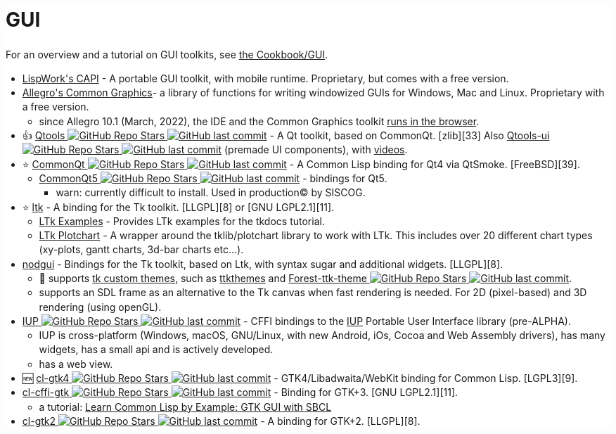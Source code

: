 GUI
===

For an overview and a tutorial on GUI toolkits, see [the Cookbook/GUI](https://lispcookbook.github.io/cl-cookbook/gui.html).

* [LispWork's CAPI](http://www.lispworks.com/products/capi.html) - A portable GUI toolkit, with mobile runtime. Proprietary, but comes with a free version.
* [Allegro's Common Graphics](https://franz.com/products/allegro-common-lisp/acl_gui_tools.lhtml)- a library of functions for writing windowized GUIs for Windows, Mac and Linux. Proprietary with a free version.
  - since Allegro 10.1 (March, 2022), the IDE and the Common Graphics toolkit [runs in the browser](https://franz.com/ftp/pri/acl/cgjs/doc.html).
* 👍 [Qtools ![GitHub Repo Stars](https://img.shields.io/github/stars/Shinmera/qtools) ![GitHub last commit](https://img.shields.io/github/last-commit/Shinmera/qtools)](https://github.com/Shinmera/qtools/) - A Qt toolkit, based on CommonQt. [zlib][33] Also [Qtools-ui ![GitHub Repo Stars](https://img.shields.io/github/stars/Shinmera/qtools-ui) ![GitHub last commit](https://img.shields.io/github/last-commit/Shinmera/qtools-ui)](https://github.com/Shinmera/qtools-ui) (premade UI components), with [videos](https://www.youtube.com/watch?v=KwASFOhYta4&index=7&list=PLkDl6Irujx9Mh3BWdBmt4JtIrwYgihTWp).
* ⭐ [CommonQt ![GitHub Repo Stars](https://img.shields.io/github/stars/commonqt/commonqt) ![GitHub last commit](https://img.shields.io/github/last-commit/commonqt/commonqt)](https://github.com/commonqt/commonqt) - A Common Lisp binding for Qt4 via QtSmoke. [FreeBSD][39].
  * [CommonQt5 ![GitHub Repo Stars](https://img.shields.io/github/stars/commonqt/commonqt5) ![GitHub last commit](https://img.shields.io/github/last-commit/commonqt/commonqt5)](https://github.com/commonqt/commonqt5/) - bindings for Qt5.
    * warn: currently difficult to install. Used in production© by SISCOG.
* ⭐ [ltk](http://www.peter-herth.de/ltk/) - A binding for the Tk toolkit. [LLGPL][8] or [GNU LGPL2.1][11].
  * [LTk Examples](https://peterlane.netlify.app/ltk-examples/) - Provides LTk examples for the tkdocs tutorial.
  * [LTk Plotchart](https://peterlane.netlify.app/ltk-plotchart/) - A wrapper around the tklib/plotchart library to work with LTk. This includes over 20 different chart types (xy-plots, gantt charts, 3d-bar charts etc...).
* [nodgui](https://codeberg.org/cage/nodgui) - Bindings for the Tk toolkit, based on Ltk, with syntax sugar and additional widgets. [LLGPL][8].
  * 🎨 supports [tk custom themes](https://wiki.tcl-lang.org/page/List+of+ttk+Themes), such as [ttkthemes](https://ttkthemes.readthedocs.io/en/latest/themes.html) and [Forest-ttk-theme ![GitHub Repo Stars](https://img.shields.io/github/stars/rdbende/Forest-ttk-theme) ![GitHub last commit](https://img.shields.io/github/last-commit/rdbende/Forest-ttk-theme)](https://github.com/rdbende/Forest-ttk-theme).
  * supports an SDL frame as an alternative to the Tk canvas when fast rendering is needed. For 2D (pixel-based) and 3D rendering (using openGL).
* [IUP ![GitHub Repo Stars](https://img.shields.io/github/stars/lispnik/iup) ![GitHub last commit](https://img.shields.io/github/last-commit/lispnik/iup)](https://github.com/lispnik/iup/) - CFFI bindings to the [IUP](https://www.tecgraf.puc-rio.br/iup/) Portable User Interface library (pre-ALPHA).
  - IUP is cross-platform (Windows, macOS, GNU/Linux, with new Android, iOs, Cocoa and Web Assembly drivers), has many widgets, has a small api and is actively developed.
  - has a web view.
* 🆕 [cl-gtk4 ![GitHub Repo Stars](https://img.shields.io/github/stars/bohonghuang/cl-gtk4) ![GitHub last commit](https://img.shields.io/github/last-commit/bohonghuang/cl-gtk4)](https://github.com/bohonghuang/cl-gtk4) -  GTK4/Libadwaita/WebKit binding for Common Lisp. [LGPL3][9].
* [cl-cffi-gtk ![GitHub Repo Stars](https://img.shields.io/github/stars/crategus/cl-cffi-gtk) ![GitHub last commit](https://img.shields.io/github/last-commit/crategus/cl-cffi-gtk)](https://github.com/crategus/cl-cffi-gtk) - Binding for GTK+3. [GNU LGPL2.1][11].
  - a tutorial: [Learn Common Lisp by Example: GTK GUI with SBCL](https://dev.to/goober99/learn-common-lisp-by-example-gtk-gui-with-sbcl-5e5c)
* [cl-gtk2 ![GitHub Repo Stars](https://img.shields.io/github/stars/dmitryvk/cl-gtk2) ![GitHub last commit](https://img.shields.io/github/last-commit/dmitryvk/cl-gtk2)](https://github.com/dmitryvk/cl-gtk2) - A binding for GTK+2. [LLGPL][8].
